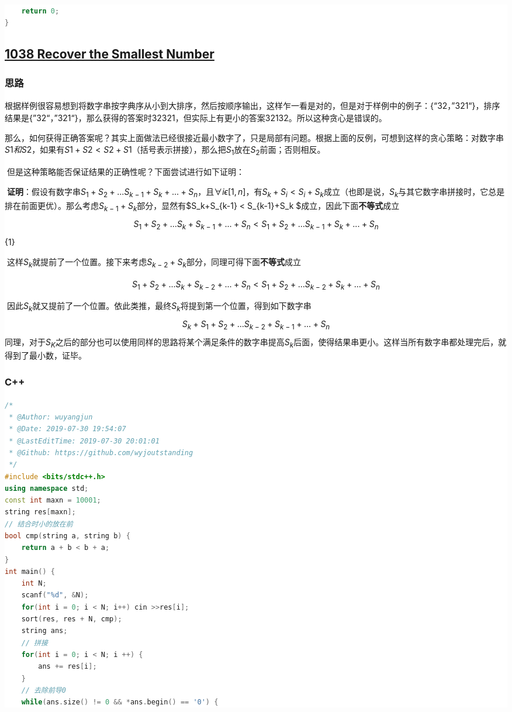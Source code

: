 ```c++
    return 0;
}
```



## [1038 Recover the Smallest Number](https://pintia.cn/problem-sets/994805342720868352/problems/994805449625288704)

### 思路

​		根据样例很容易想到将数字串按字典序从小到大排序，然后按顺序输出，这样乍一看是对的，但是对于样例中的例子：{“32，”321“}，排序结果是{”32“，”321“}，那么获得的答案时32321，但实际上有更小的答案32132。所以这种贪心是错误的。

​		那么，如何获得正确答案呢？其实上面做法已经很接近最小数字了，只是局部有问题。根据上面的反例，可想到这样的贪心策略：对数字串$S1 和 S2$，如果有$S1+S2<S2+S1$（括号表示拼接），那么把$S_1$放在$S_2$前面；否则相反。

​		但是这种策略能否保证结果的正确性呢？下面尝试进行如下证明：

​		**证明**：假设有数字串$S_1+S_2+...S_{k-1}+S_k+...+S_n$，且$\forall i\epsilon[1,n]$，有$S_k+S_i < S_i + S_k$成立（也即是说，$S_k$与其它数字串拼接时，它总是排在前面更优）。那么考虑$S_{k-1}+S_k$部分，显然有$S_k+S_{k-1} < S_{k-1}+S_k $成立，因此下面**不等式**成立
$$
S_1+S_2+...S_{k}+S_{k-1}+...+S_n <S_1+S_2+...S_{k-1}+S_k+...+S_n
$$ {1}

​		这样$S_k$就提前了一个位置。接下来考虑$S_{k-2}+S_k$部分，同理可得下面**不等式**成立

$$
S_1+S_2+...S_{k}+S_{k-2}+...+S_n <S_1+S_2+...S_{k-2}+S_k+...+S_n
$$

​		因此$S_k$就又提前了一个位置。依此类推，最终$S_k$将提到第一个位置，得到如下数字串
$$
S_k+S_1+S_2+...S_{k-2}+S_{k-1}+...+S_n 
$$
​		同理，对于$S_K$之后的部分也可以使用同样的思路将某个满足条件的数字串提高$S_k$后面，使得结果串更小。这样当所有数字串都处理完后，就得到了最小数，证毕。


### C++

```c++
/*
 * @Author: wuyangjun
 * @Date: 2019-07-30 19:54:07
 * @LastEditTime: 2019-07-30 20:01:01
 * @Github: https://github.com/wyjoutstanding
 */
#include <bits/stdc++.h>
using namespace std;
const int maxn = 10001;
string res[maxn];
// 结合时小的放在前
bool cmp(string a, string b) {
    return a + b < b + a;
}
int main() {
    int N;
    scanf("%d", &N);
    for(int i = 0; i < N; i++) cin >>res[i];
    sort(res, res + N, cmp);
    string ans;
    // 拼接
    for(int i = 0; i < N; i ++) {
        ans += res[i];
    }
    // 去除前导0
    while(ans.size() != 0 && *ans.begin() == '0') {
```